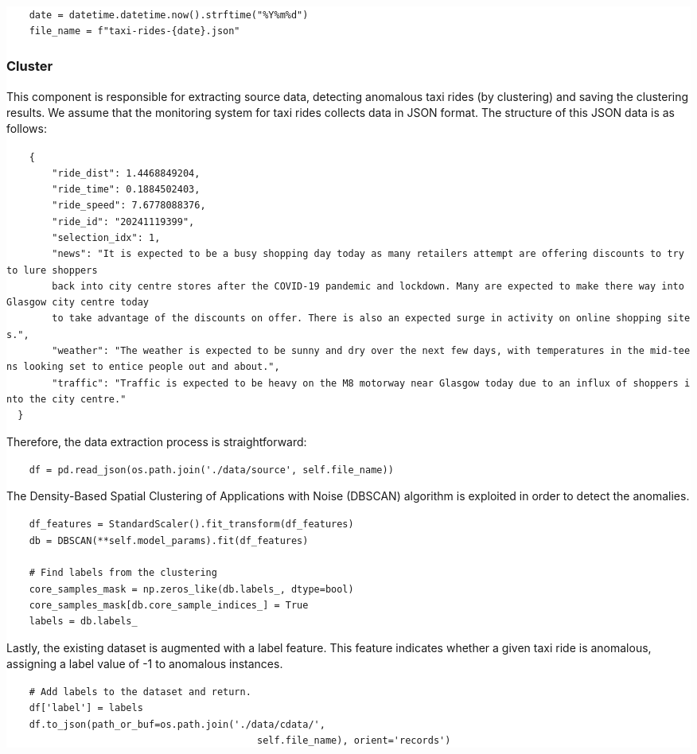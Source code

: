 ```
    date = datetime.datetime.now().strftime("%Y%m%d")
    file_name = f"taxi-rides-{date}.json"
```

### Cluster

This component is responsible for extracting source data, detecting anomalous taxi rides (by clustering) and saving the clustering results.
We assume that the monitoring system for taxi rides collects data in JSON format. The structure of this JSON data is as follows:

```
    {
        "ride_dist": 1.4468849204,
        "ride_time": 0.1884502403,
        "ride_speed": 7.6778088376,
        "ride_id": "20241119399",
        "selection_idx": 1,
        "news": "It is expected to be a busy shopping day today as many retailers attempt are offering discounts to try to lure shoppers
        back into city centre stores after the COVID-19 pandemic and lockdown. Many are expected to make there way into Glasgow city centre today
        to take advantage of the discounts on offer. There is also an expected surge in activity on online shopping sites.",
        "weather": "The weather is expected to be sunny and dry over the next few days, with temperatures in the mid-teens looking set to entice people out and about.",
        "traffic": "Traffic is expected to be heavy on the M8 motorway near Glasgow today due to an influx of shoppers into the city centre."
  }
```

Therefore, the data extraction process is straightforward:

```
    df = pd.read_json(os.path.join('./data/source', self.file_name))
```

The Density-Based Spatial Clustering of Applications with Noise (DBSCAN) algorithm is exploited in order to detect the anomalies.

```
    df_features = StandardScaler().fit_transform(df_features)
    db = DBSCAN(**self.model_params).fit(df_features)

    # Find labels from the clustering
    core_samples_mask = np.zeros_like(db.labels_, dtype=bool)
    core_samples_mask[db.core_sample_indices_] = True
    labels = db.labels_
```

Lastly, the existing dataset is augmented with a label feature. This feature indicates whether a given taxi ride is anomalous, assigning a label value of -1 to anomalous instances.

```
    # Add labels to the dataset and return.
    df['label'] = labels
    df.to_json(path_or_buf=os.path.join('./data/cdata/',
                                            self.file_name), orient='records')
```
